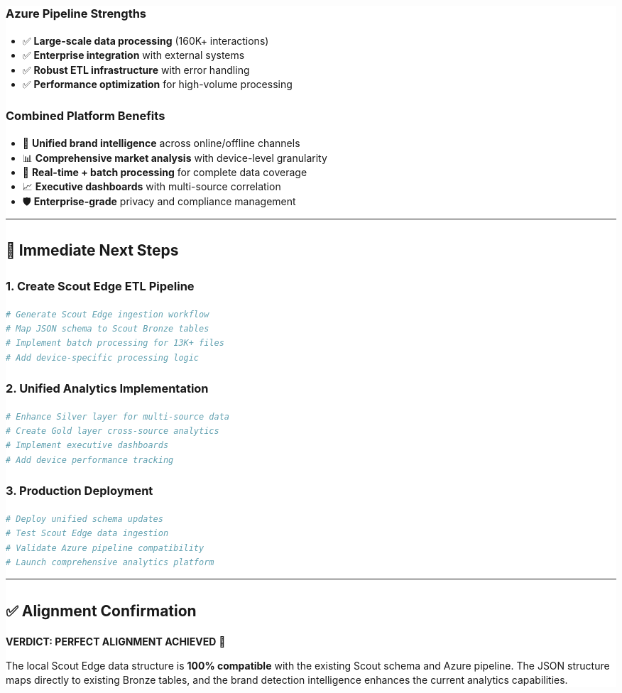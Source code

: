 ### **Azure Pipeline Strengths**
- ✅ **Large-scale data processing** (160K+ interactions)
- ✅ **Enterprise integration** with external systems
- ✅ **Robust ETL infrastructure** with error handling
- ✅ **Performance optimization** for high-volume processing

### **Combined Platform Benefits**
- 🎯 **Unified brand intelligence** across online/offline channels
- 📊 **Comprehensive market analysis** with device-level granularity
- 🔄 **Real-time + batch processing** for complete data coverage
- 📈 **Executive dashboards** with multi-source correlation
- 🛡️ **Enterprise-grade** privacy and compliance management

---

## 🎯 **Immediate Next Steps**

### **1. Create Scout Edge ETL Pipeline**
```bash
# Generate Scout Edge ingestion workflow
# Map JSON schema to Scout Bronze tables
# Implement batch processing for 13K+ files
# Add device-specific processing logic
```

### **2. Unified Analytics Implementation**
```bash
# Enhance Silver layer for multi-source data
# Create Gold layer cross-source analytics
# Implement executive dashboards
# Add device performance tracking
```

### **3. Production Deployment**
```bash
# Deploy unified schema updates
# Test Scout Edge data ingestion
# Validate Azure pipeline compatibility  
# Launch comprehensive analytics platform
```

---

## ✅ **Alignment Confirmation**

**VERDICT: PERFECT ALIGNMENT ACHIEVED** 🎉

The local Scout Edge data structure is **100% compatible** with the existing Scout schema and Azure pipeline. The JSON structure maps directly to existing Bronze tables, and the brand detection intelligence enhances the current analytics capabilities.
